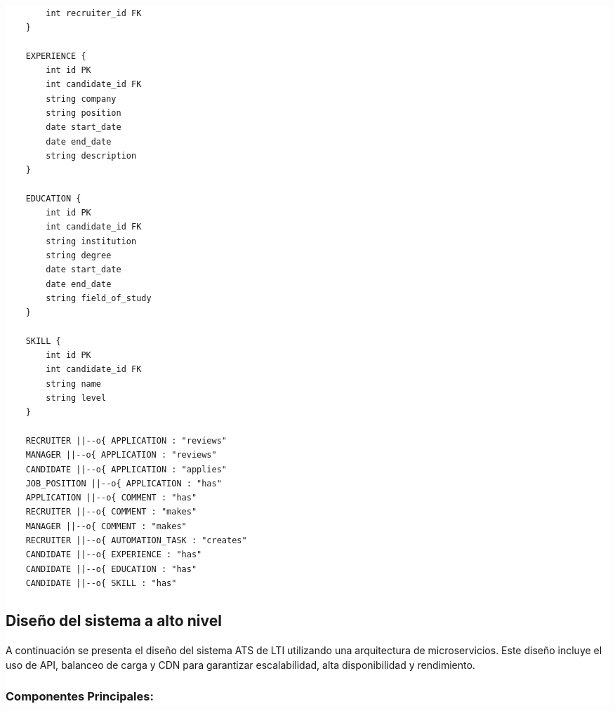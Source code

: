 ```mermaid
        int recruiter_id FK
    }

    EXPERIENCE {
        int id PK
        int candidate_id FK
        string company
        string position
        date start_date
        date end_date
        string description
    }

    EDUCATION {
        int id PK
        int candidate_id FK
        string institution
        string degree
        date start_date
        date end_date
        string field_of_study
    }

    SKILL {
        int id PK
        int candidate_id FK
        string name
        string level
    }

    RECRUITER ||--o{ APPLICATION : "reviews"
    MANAGER ||--o{ APPLICATION : "reviews"
    CANDIDATE ||--o{ APPLICATION : "applies"
    JOB_POSITION ||--o{ APPLICATION : "has"
    APPLICATION ||--o{ COMMENT : "has"
    RECRUITER ||--o{ COMMENT : "makes"
    MANAGER ||--o{ COMMENT : "makes"
    RECRUITER ||--o{ AUTOMATION_TASK : "creates"
    CANDIDATE ||--o{ EXPERIENCE : "has"
    CANDIDATE ||--o{ EDUCATION : "has"
    CANDIDATE ||--o{ SKILL : "has"
```

## Diseño del sistema a alto nivel

A continuación se presenta el diseño del sistema ATS de LTI utilizando una arquitectura de microservicios. Este diseño incluye el uso de API, balanceo de carga y CDN para garantizar escalabilidad, alta disponibilidad y rendimiento.

### Componentes Principales:
